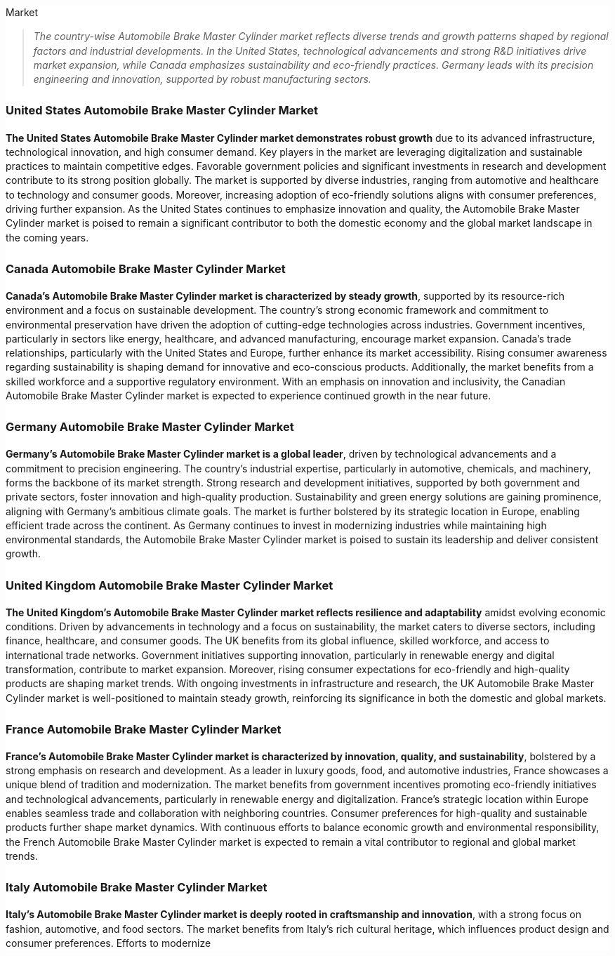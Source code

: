 Market<br /></span></h1><blockquote><p><em><span class="">The country-wise Automobile Brake Master Cylinder market reflects diverse trends and growth patterns shaped by regional factors and industrial developments. In the United States, technological advancements and strong R&amp;D initiatives drive market expansion, while Canada emphasizes sustainability and eco-friendly practices. Germany leads with its precision engineering and innovation, supported by robust manufacturing sectors.</span></em></p></blockquote><h3><strong>United States Automobile Brake Master Cylinder Market</strong></h3><p><strong>The United States Automobile Brake Master Cylinder market demonstrates robust growth</strong> due to its advanced infrastructure, technological innovation, and high consumer demand. Key players in the market are leveraging digitalization and sustainable practices to maintain competitive edges. Favorable government policies and significant investments in research and development contribute to its strong position globally. The market is supported by diverse industries, ranging from automotive and healthcare to technology and consumer goods. Moreover, increasing adoption of eco-friendly solutions aligns with consumer preferences, driving further expansion. As the United States continues to emphasize innovation and quality, the Automobile Brake Master Cylinder market is poised to remain a significant contributor to both the domestic economy and the global market landscape in the coming years.</p><h3><strong>Canada Automobile Brake Master Cylinder Market</strong></h3><p><strong>Canada&rsquo;s Automobile Brake Master Cylinder market is characterized by steady growth</strong>, supported by its resource-rich environment and a focus on sustainable development. The country&rsquo;s strong economic framework and commitment to environmental preservation have driven the adoption of cutting-edge technologies across industries. Government incentives, particularly in sectors like energy, healthcare, and advanced manufacturing, encourage market expansion. Canada&rsquo;s trade relationships, particularly with the United States and Europe, further enhance its market accessibility. Rising consumer awareness regarding sustainability is shaping demand for innovative and eco-conscious products. Additionally, the market benefits from a skilled workforce and a supportive regulatory environment. With an emphasis on innovation and inclusivity, the Canadian Automobile Brake Master Cylinder market is expected to experience continued growth in the near future.</p><h3><strong>Germany Automobile Brake Master Cylinder Market</strong></h3><p><strong>Germany&rsquo;s Automobile Brake Master Cylinder market is a global leader</strong>, driven by technological advancements and a commitment to precision engineering. The country&rsquo;s industrial expertise, particularly in automotive, chemicals, and machinery, forms the backbone of its market strength. Strong research and development initiatives, supported by both government and private sectors, foster innovation and high-quality production. Sustainability and green energy solutions are gaining prominence, aligning with Germany&rsquo;s ambitious climate goals. The market is further bolstered by its strategic location in Europe, enabling efficient trade across the continent. As Germany continues to invest in modernizing industries while maintaining high environmental standards, the Automobile Brake Master Cylinder market is poised to sustain its leadership and deliver consistent growth.</p><h3><strong>United Kingdom Automobile Brake Master Cylinder Market</strong></h3><p><strong>The United Kingdom&rsquo;s Automobile Brake Master Cylinder market reflects resilience and adaptability</strong> amidst evolving economic conditions. Driven by advancements in technology and a focus on sustainability, the market caters to diverse sectors, including finance, healthcare, and consumer goods. The UK benefits from its global influence, skilled workforce, and access to international trade networks. Government initiatives supporting innovation, particularly in renewable energy and digital transformation, contribute to market expansion. Moreover, rising consumer expectations for eco-friendly and high-quality products are shaping market trends. With ongoing investments in infrastructure and research, the UK Automobile Brake Master Cylinder market is well-positioned to maintain steady growth, reinforcing its significance in both the domestic and global markets.</p><h3><strong>France Automobile Brake Master Cylinder Market</strong></h3><p><strong>France&rsquo;s Automobile Brake Master Cylinder market is characterized by innovation, quality, and sustainability</strong>, bolstered by a strong emphasis on research and development. As a leader in luxury goods, food, and automotive industries, France showcases a unique blend of tradition and modernization. The market benefits from government incentives promoting eco-friendly initiatives and technological advancements, particularly in renewable energy and digitalization. France&rsquo;s strategic location within Europe enables seamless trade and collaboration with neighboring countries. Consumer preferences for high-quality and sustainable products further shape market dynamics. With continuous efforts to balance economic growth and environmental responsibility, the French Automobile Brake Master Cylinder market is expected to remain a vital contributor to regional and global market trends.</p><h3><strong>Italy Automobile Brake Master Cylinder Market</strong></h3><p><strong>Italy&rsquo;s Automobile Brake Master Cylinder market is deeply rooted in craftsmanship and innovation</strong>, with a strong focus on fashion, automotive, and food sectors. The market benefits from Italy&rsquo;s rich cultural heritage, which influences product design and consumer preferences. Efforts to modernize
